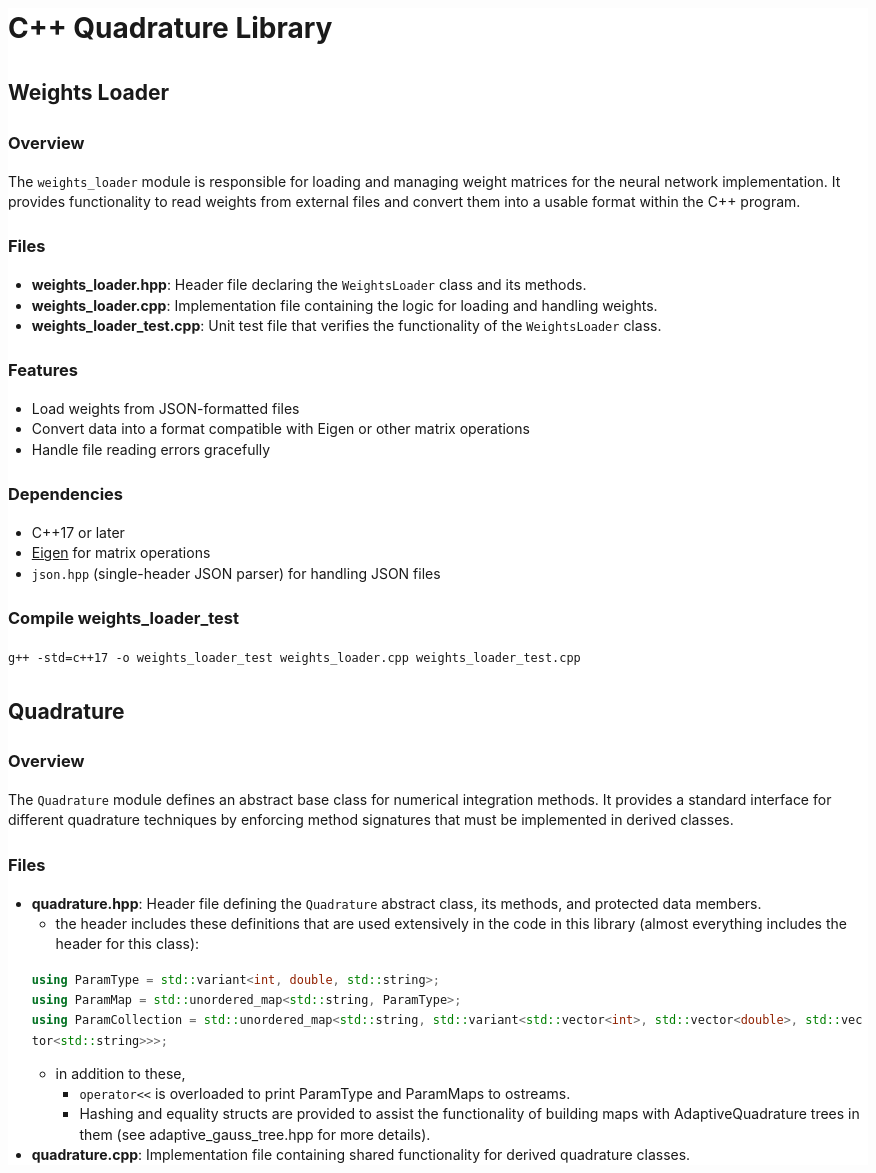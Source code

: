 # C++ Quadrature Library
##  Weights Loader

### Overview
The `weights_loader` module is responsible for loading and managing weight matrices for the neural network implementation. It provides functionality to read weights from external files and convert them into a usable format within the C++ program.

### Files
- **weights_loader.hpp**: Header file declaring the `WeightsLoader` class and its methods.
- **weights_loader.cpp**: Implementation file containing the logic for loading and handling weights.
- **weights_loader_test.cpp**: Unit test file that verifies the functionality of the `WeightsLoader` class.

### Features
- Load weights from JSON-formatted files
- Convert data into a format compatible with Eigen or other matrix operations
- Handle file reading errors gracefully

### Dependencies
- C++17 or later
- [Eigen](https://eigen.tuxfamily.org/) for matrix operations
- `json.hpp` (single-header JSON parser) for handling JSON files

### Compile weights_loader_test
~~~
g++ -std=c++17 -o weights_loader_test weights_loader.cpp weights_loader_test.cpp 
~~~
## Quadrature

### Overview
The `Quadrature` module defines an abstract base class for numerical integration methods. It provides a standard interface for different quadrature techniques by enforcing method signatures that must be implemented in derived classes.

### Files
- **quadrature.hpp**: Header file defining the `Quadrature` abstract class, its methods, and protected data members.
    - the header includes these definitions that are used extensively in the code in this library (almost everything includes the header for this class):  
    ```cpp
    using ParamType = std::variant<int, double, std::string>;
    using ParamMap = std::unordered_map<std::string, ParamType>;
    using ParamCollection = std::unordered_map<std::string, std::variant<std::vector<int>, std::vector<double>, std::vector<std::string>>>; 
    ```
    - in addition to these, 
        - ```operator<<``` is overloaded to print ParamType and ParamMaps to ostreams.
        - Hashing and equality structs are provided to assist the functionality of building maps with AdaptiveQuadrature trees in them (see adaptive_gauss_tree.hpp for more details).
- **quadrature.cpp**: Implementation file containing shared functionality for derived quadrature classes.
